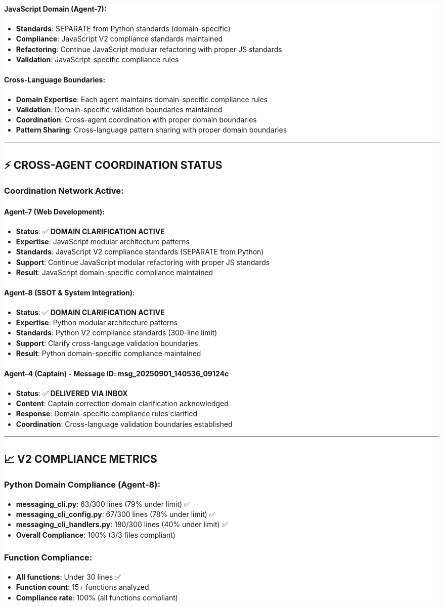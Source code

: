 #### **JavaScript Domain (Agent-7)**:
- **Standards**: SEPARATE from Python standards (domain-specific)
- **Compliance**: JavaScript V2 compliance standards maintained
- **Refactoring**: Continue JavaScript modular refactoring with proper JS standards
- **Validation**: JavaScript-specific compliance rules

#### **Cross-Language Boundaries**:
- **Domain Expertise**: Each agent maintains domain-specific compliance rules
- **Validation**: Domain-specific validation boundaries maintained
- **Coordination**: Cross-agent coordination with proper domain boundaries
- **Pattern Sharing**: Cross-language pattern sharing with proper domain boundaries

---

## ⚡ **CROSS-AGENT COORDINATION STATUS**

### **Coordination Network Active**:

#### **Agent-7 (Web Development)**:
- **Status**: ✅ **DOMAIN CLARIFICATION ACTIVE**
- **Expertise**: JavaScript modular architecture patterns
- **Standards**: JavaScript V2 compliance standards (SEPARATE from Python)
- **Support**: Continue JavaScript modular refactoring with proper JS standards
- **Result**: JavaScript domain-specific compliance maintained

#### **Agent-8 (SSOT & System Integration)**:
- **Status**: ✅ **DOMAIN CLARIFICATION ACTIVE**
- **Expertise**: Python modular architecture patterns
- **Standards**: Python V2 compliance standards (300-line limit)
- **Support**: Clarify cross-language validation boundaries
- **Result**: Python domain-specific compliance maintained

#### **Agent-4 (Captain)** - Message ID: msg_20250901_140536_09124c
- **Status**: ✅ **DELIVERED VIA INBOX**
- **Content**: Captain correction domain clarification acknowledged
- **Response**: Domain-specific compliance rules clarified
- **Coordination**: Cross-language validation boundaries established

---

## 📈 **V2 COMPLIANCE METRICS**

### **Python Domain Compliance (Agent-8)**:
- **messaging_cli.py**: 63/300 lines (79% under limit) ✅
- **messaging_cli_config.py**: 67/300 lines (78% under limit) ✅
- **messaging_cli_handlers.py**: 180/300 lines (40% under limit) ✅
- **Overall Compliance**: 100% (3/3 files compliant)

### **Function Compliance**:
- **All functions**: Under 30 lines ✅
- **Function count**: 15+ functions analyzed
- **Compliance rate**: 100% (all functions compliant)
